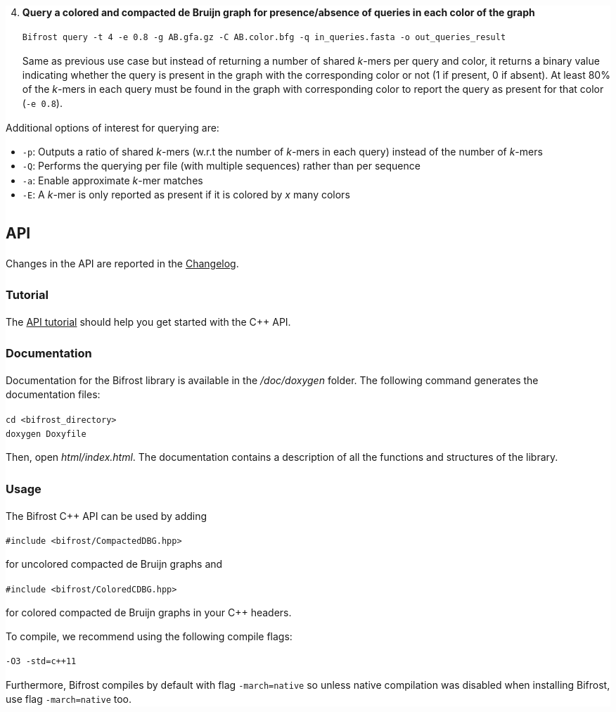   4. **Query a colored and compacted de Bruijn graph for presence/absence of queries in each color of the graph**
     ```
     Bifrost query -t 4 -e 0.8 -g AB.gfa.gz -C AB.color.bfg -q in_queries.fasta -o out_queries_result 
     ```
     Same as previous use case but instead of returning a number of shared *k*-mers per query and color, it returns a binary value indicating whether the query is present in the graph with the corresponding color or not (1 if present, 0 if absent). At least 80% of the *k*-mers in each query must be found in the graph with corresponding color to report the query as present for that color (`-e 0.8`).

  Additional options of interest for querying are:
  -  `-p`: Outputs a ratio of shared *k*-mers (w.r.t the number of *k*-mers in each query) instead of the number of *k*-mers
  -  `-Q`: Performs the querying per file (with multiple sequences) rather than per sequence
  -  `-a`: Enable approximate *k*-mer matches
  -  `-E`: A *k*-mer is only reported as present if it is colored by *x* many colors
      
## API

Changes in the API are reported in the [Changelog](https://github.com/pmelsted/bifrost/blob/master/Changelog.md).

### Tutorial

The [API tutorial](doc/tutorial/Intro.md) should help you get started with the C++ API.

### Documentation

Documentation for the Bifrost library is available in the */doc/doxygen* folder. The following command generates the documentation files:
```
cd <bifrost_directory>
doxygen Doxyfile
```
Then, open *html/index.html*. The documentation contains a description of all the functions and structures of the library.

### Usage

The Bifrost C++ API can be used by adding
```
#include <bifrost/CompactedDBG.hpp>
```
for uncolored compacted de Bruijn graphs and
```
#include <bifrost/ColoredCDBG.hpp>
```
for colored compacted de Bruijn graphs in your C++ headers.

To compile, we recommend using the following compile flags:
```
-O3 -std=c++11
```
Furthermore, Bifrost compiles by default with flag `-march=native` so unless native compilation was disabled when installing Bifrost, use flag `-march=native` too.
